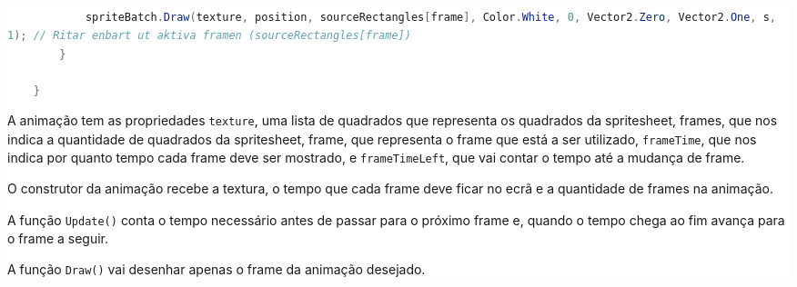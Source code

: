 ```cs
            spriteBatch.Draw(texture, position, sourceRectangles[frame], Color.White, 0, Vector2.Zero, Vector2.One, s, 1); // Ritar enbart ut aktiva framen (sourceRectangles[frame])
        }

    }   
```

A animação tem as propriedades `texture`, uma lista de quadrados que representa os quadrados da spritesheet, frames, que nos indica a quantidade de quadrados da spritesheet, frame, que representa o frame que está a ser utilizado, `frameTime`, que nos indica por quanto tempo cada frame deve ser mostrado, e `frameTimeLeft`, que vai contar o tempo até a mudança de frame.

O construtor da animação recebe a textura, o tempo que cada frame deve ficar no ecrã e a quantidade de frames na animação.

A função `Update()` conta o tempo necessário antes de passar para o próximo frame e, quando o tempo chega ao fim avança para o frame a seguir.

A função `Draw()` vai desenhar apenas o frame da animação desejado.
